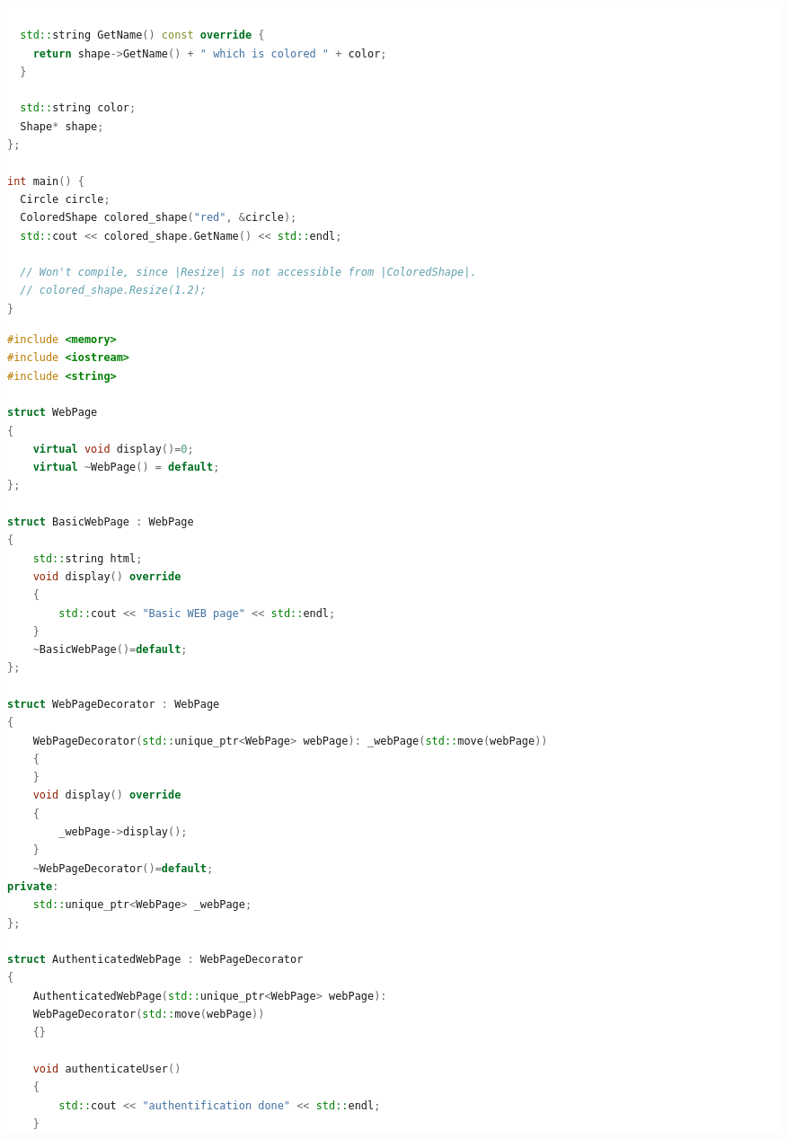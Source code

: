 ```cpp

  std::string GetName() const override {
    return shape->GetName() + " which is colored " + color;
  }

  std::string color;
  Shape* shape;
};

int main() {
  Circle circle;
  ColoredShape colored_shape("red", &circle);
  std::cout << colored_shape.GetName() << std::endl;

  // Won't compile, since |Resize| is not accessible from |ColoredShape|.
  // colored_shape.Resize(1.2);
}
```

```cpp
#include <memory>
#include <iostream>
#include <string>

struct WebPage
{
    virtual void display()=0;
    virtual ~WebPage() = default;
};

struct BasicWebPage : WebPage
{
    std::string html;
    void display() override
    {
        std::cout << "Basic WEB page" << std::endl;
    }
    ~BasicWebPage()=default;
};

struct WebPageDecorator : WebPage
{
    WebPageDecorator(std::unique_ptr<WebPage> webPage): _webPage(std::move(webPage))
    {
    }
    void display() override
    {
        _webPage->display();
    }
    ~WebPageDecorator()=default;
private:
    std::unique_ptr<WebPage> _webPage;
};

struct AuthenticatedWebPage : WebPageDecorator
{
    AuthenticatedWebPage(std::unique_ptr<WebPage> webPage): 
    WebPageDecorator(std::move(webPage))
    {}

    void authenticateUser()
    {
        std::cout << "authentification done" << std::endl;
    }
```